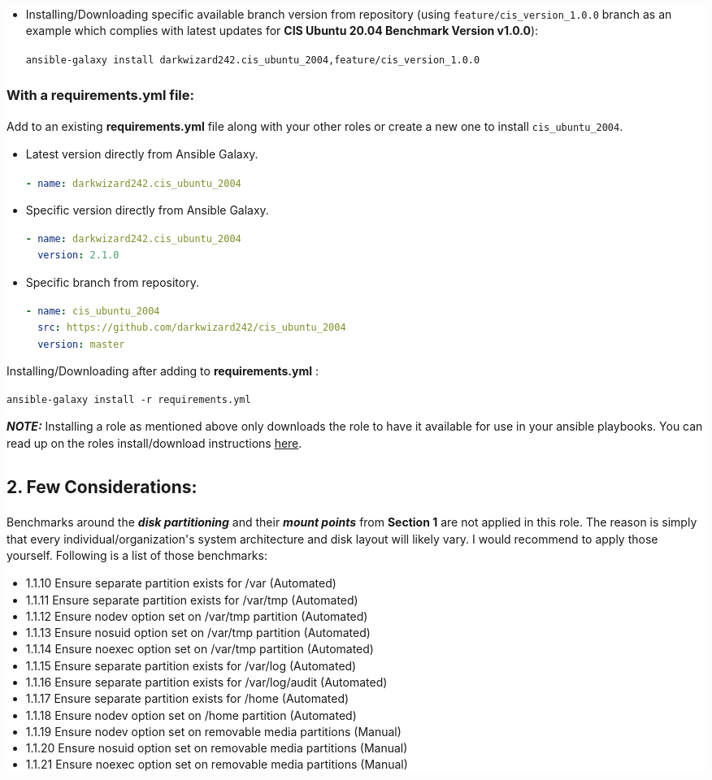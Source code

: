 - Installing/Downloading specific available branch version from repository (using `feature/cis_version_1.0.0` branch as an example which complies with latest updates for **CIS Ubuntu 20.04 Benchmark Version v1.0.0**):

  ```shell
  ansible-galaxy install darkwizard242.cis_ubuntu_2004,feature/cis_version_1.0.0
  ```

### With a requirements.yml file:

Add to an existing **requirements.yml** file along with your other roles or create a new one to install `cis_ubuntu_2004`.

- Latest version directly from Ansible Galaxy.

  ```yaml
  - name: darkwizard242.cis_ubuntu_2004
  ```

- Specific version directly from Ansible Galaxy.

  ```yaml
  - name: darkwizard242.cis_ubuntu_2004
    version: 2.1.0
  ```

- Specific branch from repository.

  ```yaml
  - name: cis_ubuntu_2004
    src: https://github.com/darkwizard242/cis_ubuntu_2004
    version: master
  ```

Installing/Downloading after adding to **requirements.yml** :

```shell
ansible-galaxy install -r requirements.yml
```

**_NOTE:_** Installing a role as mentioned above only downloads the role to have it available for use in your ansible playbooks. You can read up on the roles install/download instructions [here](https://galaxy.ansible.com/docs/using/installing.html).

## 2\. Few Considerations:

Benchmarks around the **_disk partitioning_** and their **_mount points_** from **Section 1** are not applied in this role. The reason is simply that every individual/organization's system architecture and disk layout will likely vary. I would recommend to apply those yourself. Following is a list of those benchmarks:

- 1.1.10 Ensure separate partition exists for /var (Automated)
- 1.1.11 Ensure separate partition exists for /var/tmp (Automated)
- 1.1.12 Ensure nodev option set on /var/tmp partition (Automated)
- 1.1.13 Ensure nosuid option set on /var/tmp partition (Automated)
- 1.1.14 Ensure noexec option set on /var/tmp partition (Automated)
- 1.1.15 Ensure separate partition exists for /var/log (Automated)
- 1.1.16 Ensure separate partition exists for /var/log/audit (Automated)
- 1.1.17 Ensure separate partition exists for /home (Automated)
- 1.1.18 Ensure nodev option set on /home partition (Automated)
- 1.1.19 Ensure nodev option set on removable media partitions (Manual)
- 1.1.20 Ensure nosuid option set on removable media partitions (Manual)
- 1.1.21 Ensure noexec option set on removable media partitions (Manual)
